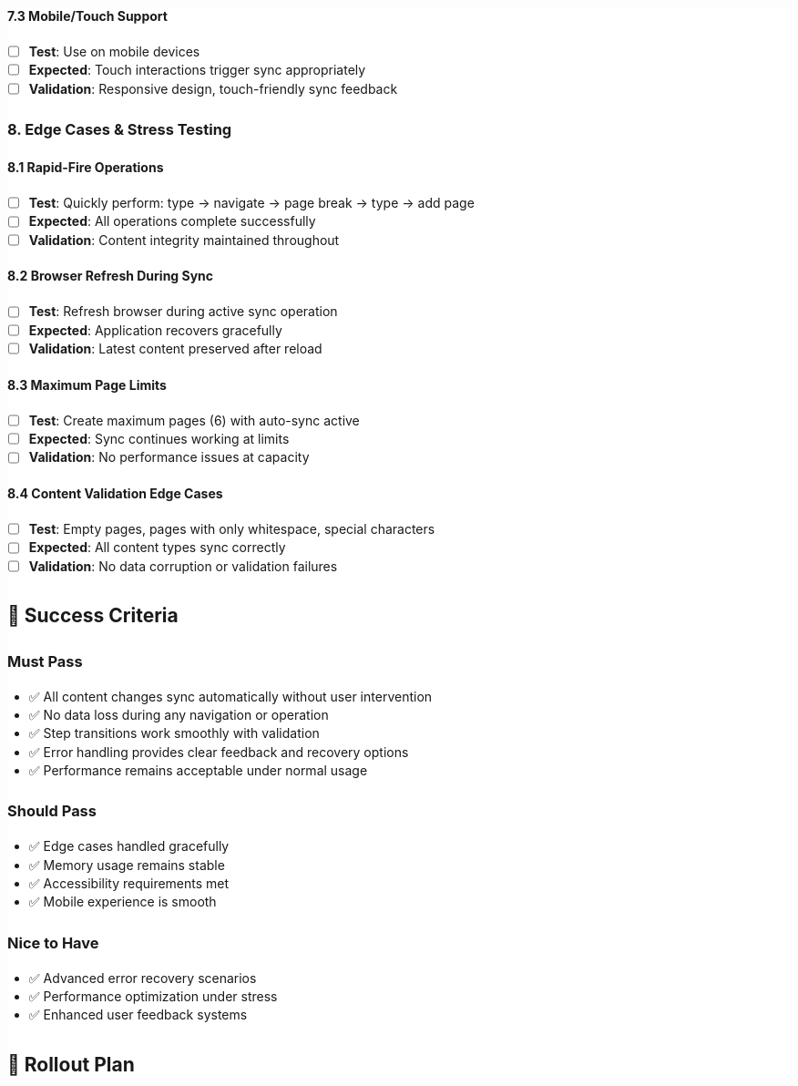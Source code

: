 #### 7.3 Mobile/Touch Support
- [ ] **Test**: Use on mobile devices
- [ ] **Expected**: Touch interactions trigger sync appropriately
- [ ] **Validation**: Responsive design, touch-friendly sync feedback

### 8. Edge Cases & Stress Testing

#### 8.1 Rapid-Fire Operations
- [ ] **Test**: Quickly perform: type → navigate → page break → type → add page
- [ ] **Expected**: All operations complete successfully
- [ ] **Validation**: Content integrity maintained throughout

#### 8.2 Browser Refresh During Sync
- [ ] **Test**: Refresh browser during active sync operation
- [ ] **Expected**: Application recovers gracefully
- [ ] **Validation**: Latest content preserved after reload

#### 8.3 Maximum Page Limits
- [ ] **Test**: Create maximum pages (6) with auto-sync active
- [ ] **Expected**: Sync continues working at limits
- [ ] **Validation**: No performance issues at capacity

#### 8.4 Content Validation Edge Cases
- [ ] **Test**: Empty pages, pages with only whitespace, special characters
- [ ] **Expected**: All content types sync correctly
- [ ] **Validation**: No data corruption or validation failures

## 🎯 Success Criteria

### Must Pass
- ✅ All content changes sync automatically without user intervention
- ✅ No data loss during any navigation or operation
- ✅ Step transitions work smoothly with validation
- ✅ Error handling provides clear feedback and recovery options
- ✅ Performance remains acceptable under normal usage

### Should Pass
- ✅ Edge cases handled gracefully
- ✅ Memory usage remains stable
- ✅ Accessibility requirements met
- ✅ Mobile experience is smooth

### Nice to Have
- ✅ Advanced error recovery scenarios
- ✅ Performance optimization under stress
- ✅ Enhanced user feedback systems

## 🚀 Rollout Plan
